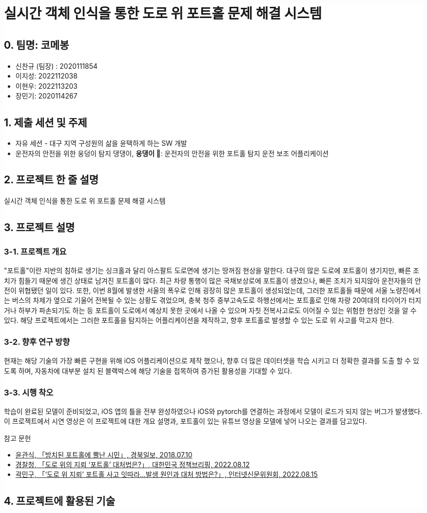 # 실시간 객체 인식을 통한 도로 위 포트홀 문제 해결 시스템

## 0. 팀명: 코메봉

- 신찬규 (팀장) : 2020111854
- 이지성: 2022112038
- 이현우: 2022113203
- 장민기: 2020114267

## 1. 제출 세션 및 주제

- 자유 세션 - 대구 지역 구성원의 삶을 윤택하게 하는 SW 개발
- 운전자의 안전을 위한 웅덩이 탐지 댕댕이, **웅댕이 🐶**: 운전자의 안전을 위한 포트홀 탐지 운전 보조 어플리케이션

## 2. 프로젝트 한 줄 설명

실시간 객체 인식을 통한 도로 위 포트홀 문제 해결 시스템

## 3. 프로젝트 설명

### 3-1. 프로젝트 개요

"포트홀"이란 지반의 침하로 생기는 싱크홀과 달리 아스팔트 도로면에 생기는 땅꺼짐 현상을 말한다. 대구의 많은 도로에 포트홀이 생기지만, 빠른 조치가 힘들기 때문에 생긴 상태로 남겨진 포트홀이 많다. 최근 차량 통행이 많은 국채보상로에 포트홀이 생겼으나, 빠른 조치가 되지않아 운전자들의 안전이 위협됐던 일이 있다. 또한, 이번 8월에 발생한 서울의 폭우로 인해 굉장히 많은 포트홀이 생성되었는데, 그러한 포트홀들 때문에 서울 노량진에서는 버스의 차제가 옆으로 기울어 전복될 수 있는 상황도 겪었으며, 충북 청주 중부고속도로 하행선에서는 포트홀로 인해 차량 20여대의 타이어가 터지거나 하부가 파손되기도 하는 등 포트홀이 도로에서 예상치 못한 곳에서 나올 수 있으며 자칫 전복사고로도 이어질 수 있는 위험한 현상인 것을 알 수 있다. 해당 프로젝트에서는 그러한 포트홀을 탐지하는 어플리케이션을 제작하고, 향후 포트홀로 발생할 수 있는 도로 위 사고를 막고자 한다.

### 3-2. 향후 연구 방향

현재는 해당 기술의 가장 빠른 구현을 위해 iOS 어플리케이션으로 제작 했으나, 향후 더 많은 데이터셋을 학습 시키고 더 정확한 결과를 도출 할 수 있도록 하며, 자동차에 대부분 설치 된 블랙박스에 해당 기술을 접목하여 증가된 활용성을 기대할 수 있다.

### 3-3. 시행 착오

학습이 완료된 모델이 준비되었고, iOS 앱의 틀을 전부 완성하였으나 iOS와 pytorch를 연결하는 과정에서 모델이 로드가 되지 않는 버그가 발생했다. 이 프로젝트에서 시연 영상은 이 프로젝트에 대한 개요 설명과, 포트홀이 있는 유튜브 영상을 모델에 넣어 나오는 결과를 담고있다.

<div></div>
참고 문헌

- [윤관식, 「방치된 포트홀에 뿔난 시민」, 경북일보, 2018.07.10](http://kyongbuk.co.kr/news/articleView.html?idxno=1031628)
- [경찰청, 「도로 위의 지뢰 ‘포트홀’ 대처법은?」, 대한민국 정책브리핑, 2022.08.12](https://www.korea.kr/news/visualNewsView.do?newsId=148904684)
- [곽민구, 「‘도로 위 지뢰’ 포트홀 사고 잇따라…발생 원인과 대처 방법은?」, 인터넷신문위원회, 2022.08.15](https://www.thedailypost.kr/news/articleView.html?idxno=88643)

## 4. 프로젝트에 활용된 기술
